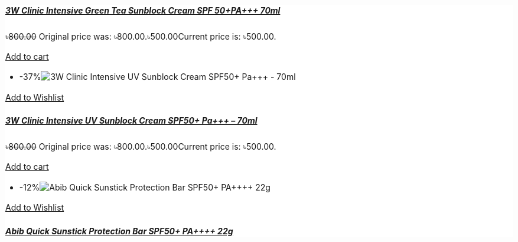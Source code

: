 

##### [3W Clinic Intensive Green Tea Sunblock Cream SPF 50+PA+++ 70ml](https://skincarebd.com/product/3w-clinic-intensive-green-tea-sunblock-cream-spf-50pa-70ml/)

~~৳800.00~~ Original price was: ৳800.00.৳500.00Current price is: ৳500.00.

[Add to cart](https://skincarebd.com/?add-to-cart=37922)

- -37%![3W Clinic Intensive UV Sunblock Cream SPF50+ Pa+++ - 70ml](https://skincarebd.com/wp-content/uploads/2021/04/3W-Clinic-Intensive-UV-Sunblock-Cream-SPF-50PA-70ML-7354-2.webp)









[Add to Wishlist](https://skincarebd.com/?add_to_wishlist=8386&_wpnonce=a4d5aaa7d3)















##### [3W Clinic Intensive UV Sunblock Cream SPF50+ Pa+++ – 70ml](https://skincarebd.com/product/3w-clinic-intensive-uv-sunblock-cream-spf50-pa-70ml/)

~~৳800.00~~ Original price was: ৳800.00.৳500.00Current price is: ৳500.00.

[Add to cart](https://skincarebd.com/?add-to-cart=8386)

- -12%![Abib Quick Sunstick Protection Bar SPF50+ PA++++ 22g](https://skincarebd.com/wp-content/uploads/2022/11/Abibquicksunstickprotectionbarspf50_PA-1-1.webp)









[Add to Wishlist](https://skincarebd.com/?add_to_wishlist=17824&_wpnonce=a4d5aaa7d3)















##### [Abib Quick Sunstick Protection Bar SPF50+ PA++++ 22g](https://skincarebd.com/product/abib-quick-sunstick-protection-bar-spf50-pa-20g/)

